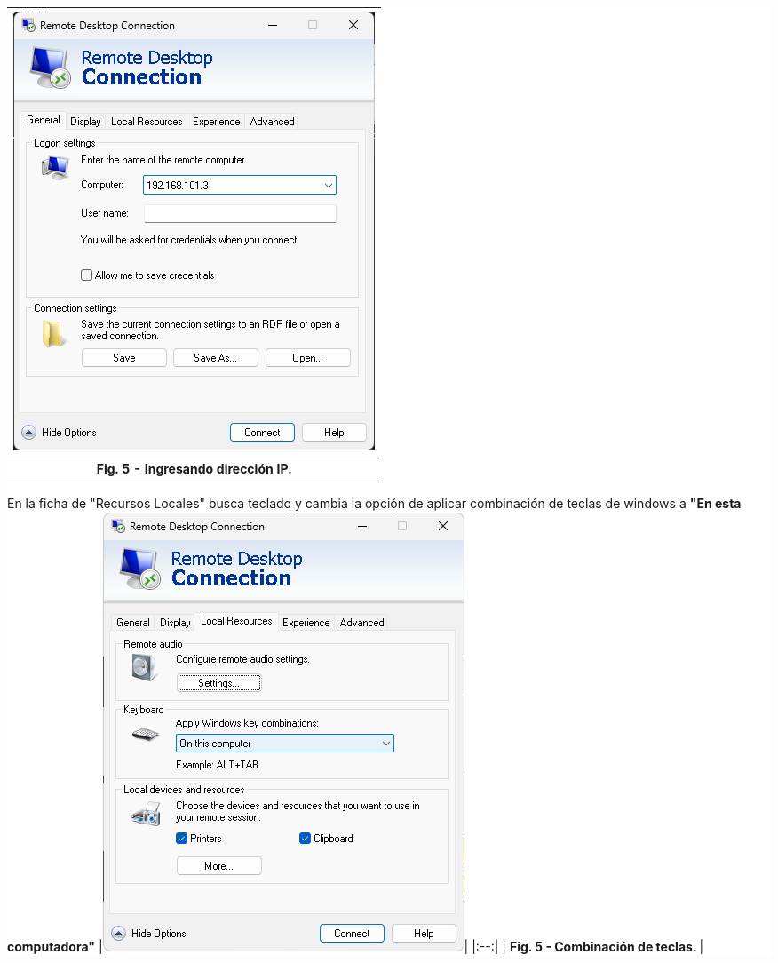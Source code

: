 |![Alt text](/imgs/ResultadoFinal.png)|
|:--:|
| <b> Fig. 5 - Ingresando dirección IP. </b>|    

En la ficha de "Recursos Locales" busca teclado y cambia la opción de aplicar combinación de teclas de windows a **"En esta computadora"**
|![Alt text](/imgs/WinKey.png)|
|:--:|
| <b> Fig. 5 - Combinación de teclas. </b>|     
